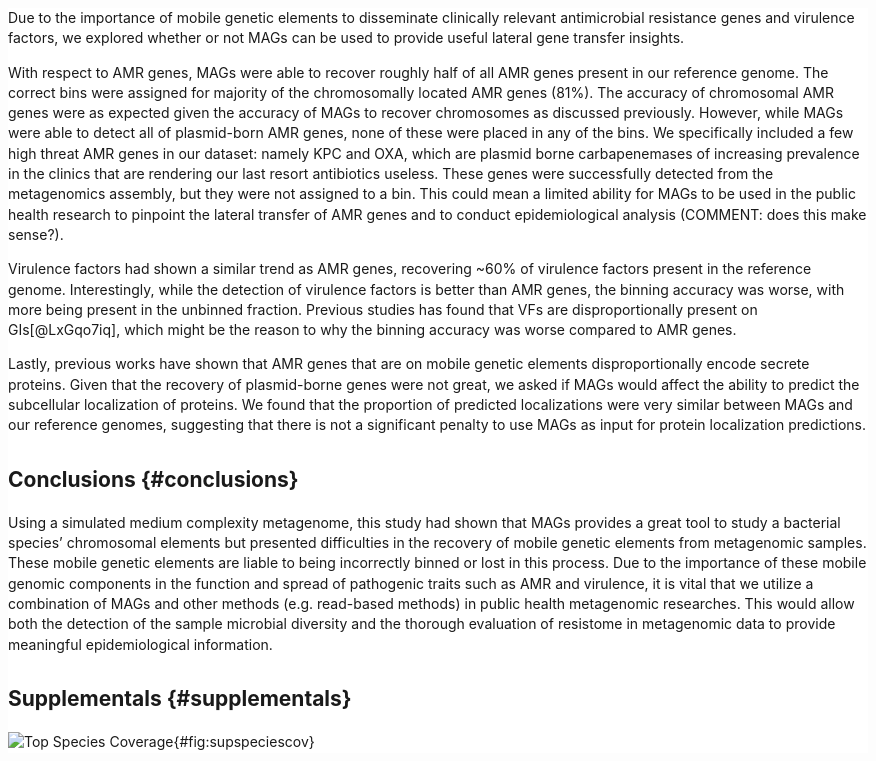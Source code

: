 Due to the importance of mobile genetic elements to disseminate clinically relevant antimicrobial resistance genes and virulence factors, we explored whether or not MAGs can be used to provide useful lateral gene transfer insights. 

With respect to AMR genes, MAGs were able to recover roughly half of all AMR genes present in our reference genome. The correct bins were assigned for majority of the chromosomally located AMR genes (81%). The accuracy of chromosomal AMR genes were as expected given the accuracy of MAGs to recover chromosomes as discussed previously. However, while MAGs were able to detect all of plasmid-born AMR genes, none of these were placed in any of the bins. We specifically included a few high threat AMR genes in our dataset: namely KPC and OXA, which are plasmid borne carbapenemases of increasing prevalence in the clinics that are rendering our last resort antibiotics useless. These genes were successfully detected from the metagenomics assembly, but they were not assigned to a bin. This could mean a limited ability for MAGs to be used in the public health research to pinpoint the lateral transfer of AMR genes and to conduct epidemiological analysis (COMMENT: does this make sense?). 

Virulence factors had shown a similar trend as AMR genes, recovering ~60% of virulence factors present in the reference genome. Interestingly, while the detection of virulence factors is better than AMR genes, the binning accuracy was worse, with more being present in the unbinned fraction. Previous studies has found that VFs are disproportionally present on GIs[@LxGqo7iq], which might be the reason to why the binning accuracy was worse compared to AMR genes. 

Lastly, previous works have shown that AMR genes that are on mobile genetic elements disproportionally encode secrete proteins. Given that the recovery of plasmid-borne genes were not great, we asked if MAGs would affect the ability to predict the subcellular localization of proteins. We found that the proportion of predicted localizations were very similar between MAGs and our reference genomes, suggesting that there is not a significant penalty to use MAGs as input for protein localization predictions. 


## Conclusions {#conclusions}

Using a simulated medium complexity metagenome, this study had shown that MAGs provides a great tool to study a bacterial species’ chromosomal elements but presented difficulties in the recovery of mobile genetic elements from metagenomic samples. These mobile genetic elements are liable to being incorrectly binned or lost in this process. Due to the importance of these mobile genomic components in the function and spread of pathogenic traits such as AMR and virulence, it is vital that we utilize a combination of MAGs and other methods (e.g. read-based methods) in public health metagenomic researches. This would allow both the detection of the sample microbial diversity and the thorough evaluation of resistome in metagenomic data to provide meaningful epidemiological information.

## Supplementals {#supplementals}


![Top Species Coverage](images/s1_species_top_coverage.png){#fig:supspeciescov}


